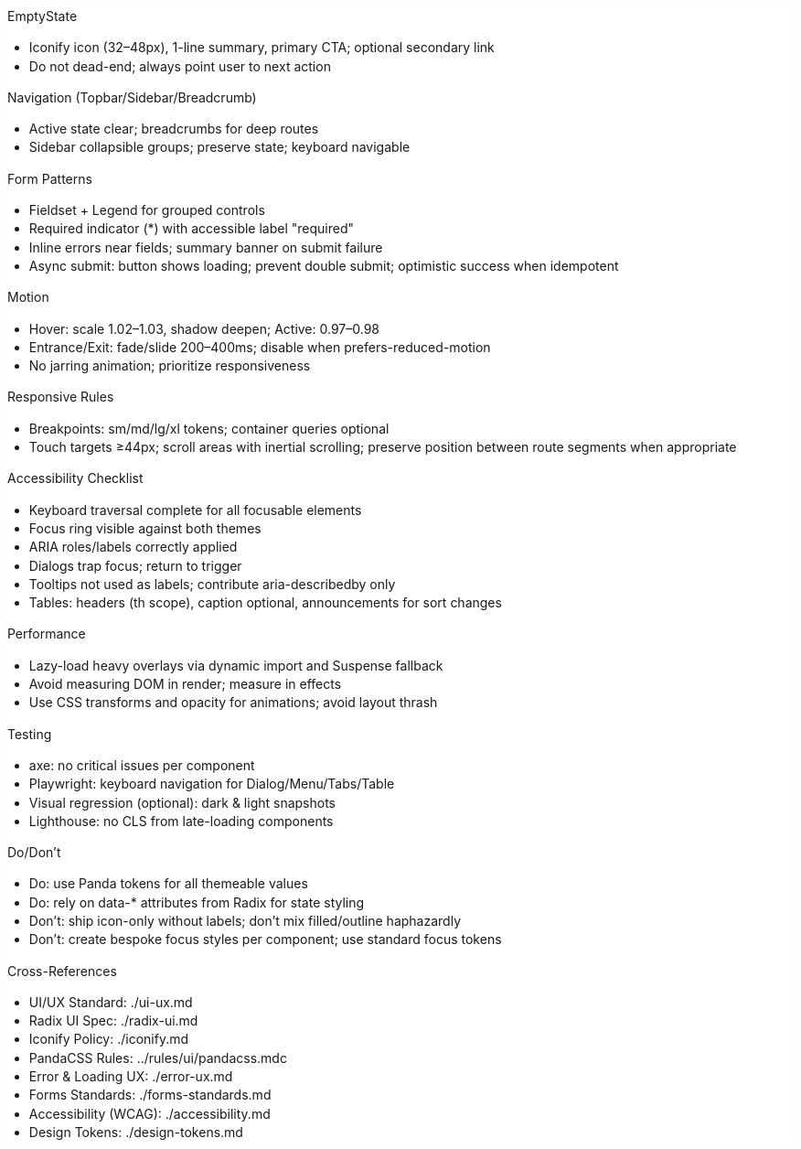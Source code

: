 EmptyState
- Iconify icon (32–48px), 1-line summary, primary CTA; optional secondary link
- Do not dead-end; always point user to next action

Navigation (Topbar/Sidebar/Breadcrumb)
- Active state clear; breadcrumbs for deep routes
- Sidebar collapsible groups; preserve state; keyboard navigable

Form Patterns
- Fieldset + Legend for grouped controls
- Required indicator (*) with accessible label "required"
- Inline errors near fields; summary banner on submit failure
- Async submit: button shows loading; prevent double submit; optimistic success when idempotent

Motion
- Hover: scale 1.02–1.03, shadow deepen; Active: 0.97–0.98
- Entrance/Exit: fade/slide 200–400ms; disable when prefers-reduced-motion
- No jarring animation; prioritize responsiveness

Responsive Rules
- Breakpoints: sm/md/lg/xl tokens; container queries optional
- Touch targets ≥44px; scroll areas with inertial scrolling; preserve position between route segments when appropriate

Accessibility Checklist
- Keyboard traversal complete for all focusable elements
- Focus ring visible against both themes
- ARIA roles/labels correctly applied
- Dialogs trap focus; return to trigger
- Tooltips not used as labels; contribute aria-describedby only
- Tables: headers (th scope), caption optional, announcements for sort changes

Performance
- Lazy-load heavy overlays via dynamic import and Suspense fallback
- Avoid measuring DOM in render; measure in effects
- Use CSS transforms and opacity for animations; avoid layout thrash

Testing
- axe: no critical issues per component
- Playwright: keyboard navigation for Dialog/Menu/Tabs/Table
- Visual regression (optional): dark & light snapshots
- Lighthouse: no CLS from late-loading components

Do/Don’t
- Do: use Panda tokens for all themeable values
- Do: rely on data-* attributes from Radix for state styling
- Don’t: ship icon-only without labels; don’t mix filled/outline haphazardly
- Don’t: create bespoke focus styles per component; use standard focus tokens

Cross-References
- UI/UX Standard: ./ui-ux.md
- Radix UI Spec: ./radix-ui.md
- Iconify Policy: ./iconify.md
- PandaCSS Rules: ../rules/ui/pandacss.mdc
- Error & Loading UX: ./error-ux.md
- Forms Standards: ./forms-standards.md
- Accessibility (WCAG): ./accessibility.md
- Design Tokens: ./design-tokens.md